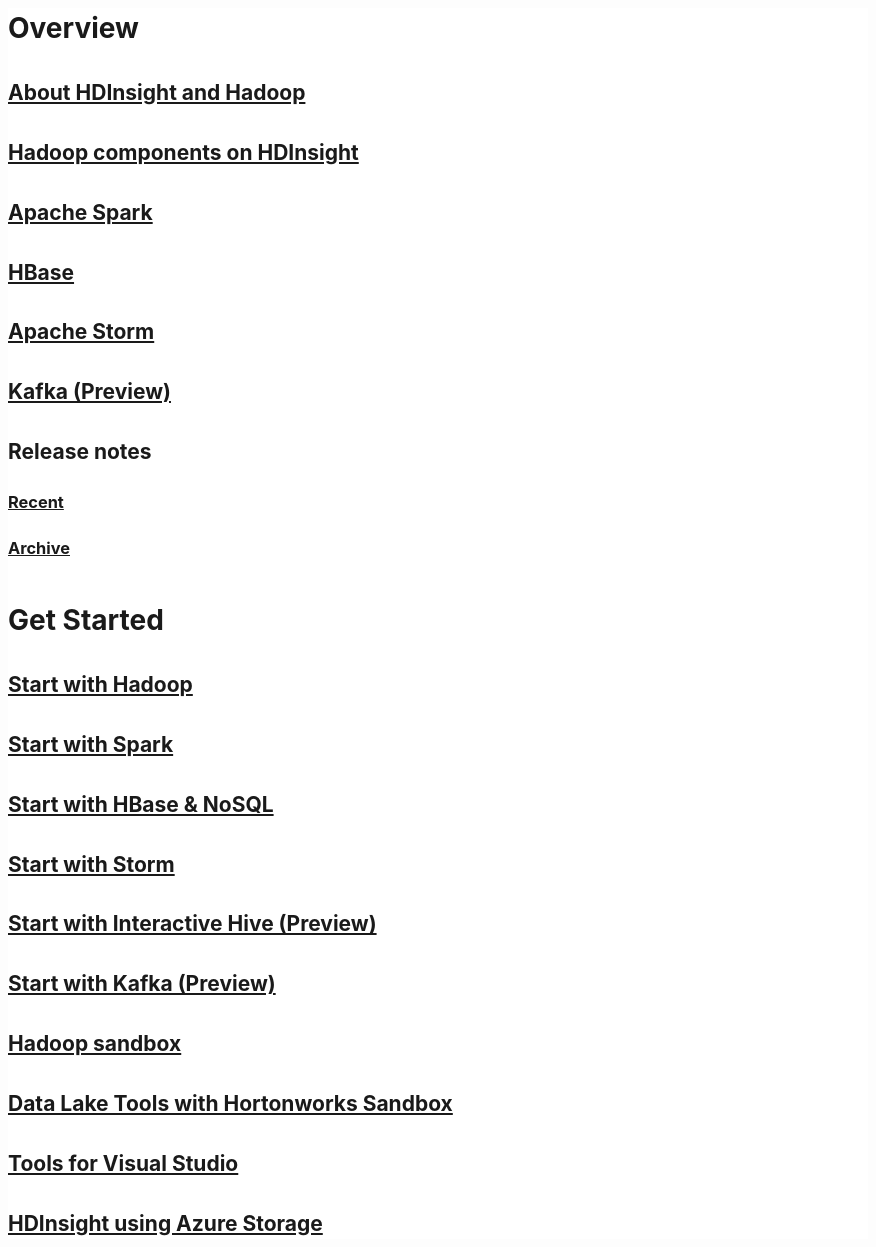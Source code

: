 # Overview
## [About HDInsight and Hadoop](hdinsight-hadoop-introduction.md)
## [Hadoop components on HDInsight](hdinsight-component-versioning.md)
## [Apache Spark](hdinsight-apache-spark-overview.md)
## [HBase](hdinsight-hbase-overview.md)
## [Apache Storm](hdinsight-storm-overview.md)
## [Kafka (Preview)](hdinsight-apache-kafka-introduction.md)
## Release notes
### [Recent](hdinsight-release-notes.md)
### [Archive](hdinsight-release-notes-archive.md)

# Get Started
## [Start with Hadoop](hdinsight-hadoop-linux-tutorial-get-started.md)
## [Start with Spark](hdinsight-apache-spark-jupyter-spark-sql.md)
## [Start with HBase & NoSQL](hdinsight-hbase-tutorial-get-started-linux.md)
## [Start with Storm](hdinsight-apache-storm-tutorial-get-started-linux.md)
## [Start with Interactive Hive (Preview)](hdinsight-hadoop-use-interactive-hive.md)
## [Start with Kafka (Preview)](hdinsight-apache-kafka-get-started.md)
## [Hadoop sandbox](hdinsight-hadoop-emulator-get-started.md)
## [Data Lake Tools with Hortonworks Sandbox](hdinsight-hadoop-emulator-visual-studio.md)
## [Tools for Visual Studio](hdinsight-hadoop-visual-studio-tools-get-started.md)
## [HDInsight using Azure Storage](hdinsight-hadoop-use-blob-storage.md)
